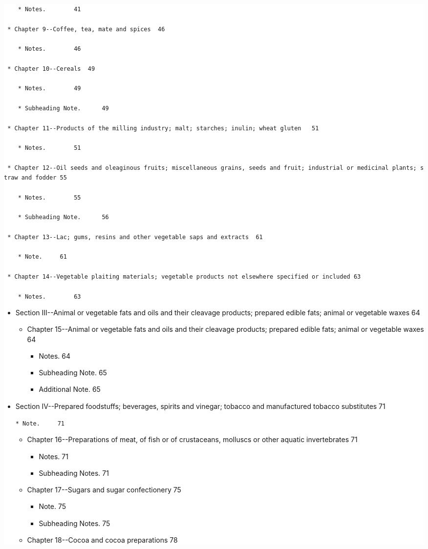         * Notes.		41

     * Chapter 9--Coffee, tea, mate and spices	46

        * Notes.		46

     * Chapter 10--Cereals	49

        * Notes.		49

        * Subheading Note.		49

     * Chapter 11--Products of the milling industry; malt; starches; inulin; wheat gluten	51

        * Notes.		51

     * Chapter 12--Oil seeds and oleaginous fruits; miscellaneous grains, seeds and fruit; industrial or medicinal plants; straw and fodder	55

        * Notes.		55

        * Subheading Note.		56

     * Chapter 13--Lac; gums, resins and other vegetable saps and extracts	61

        * Note.		61

     * Chapter 14--Vegetable plaiting materials; vegetable products not elsewhere specified or included	63

        * Notes.		63

  * Section III--Animal or vegetable fats and oils and their cleavage products; prepared edible fats; animal or vegetable waxes	64

     * Chapter 15--Animal or vegetable fats and oils and their cleavage products; prepared edible fats; animal or vegetable waxes	64

        * Notes.		64

        * Subheading Note.		65

        * Additional Note.		65

  * Section IV--Prepared foodstuffs; beverages, spirits and vinegar; tobacco and manufactured tobacco substitutes	71

        * Note.		71

     * Chapter 16--Preparations of meat, of fish or of crustaceans, molluscs or other aquatic invertebrates	71

        * Notes.		71

        * Subheading Notes.		71

     * Chapter 17--Sugars and sugar confectionery	75

        * Note.		75

        * Subheading Notes.		75

     * Chapter 18--Cocoa and cocoa preparations	78
